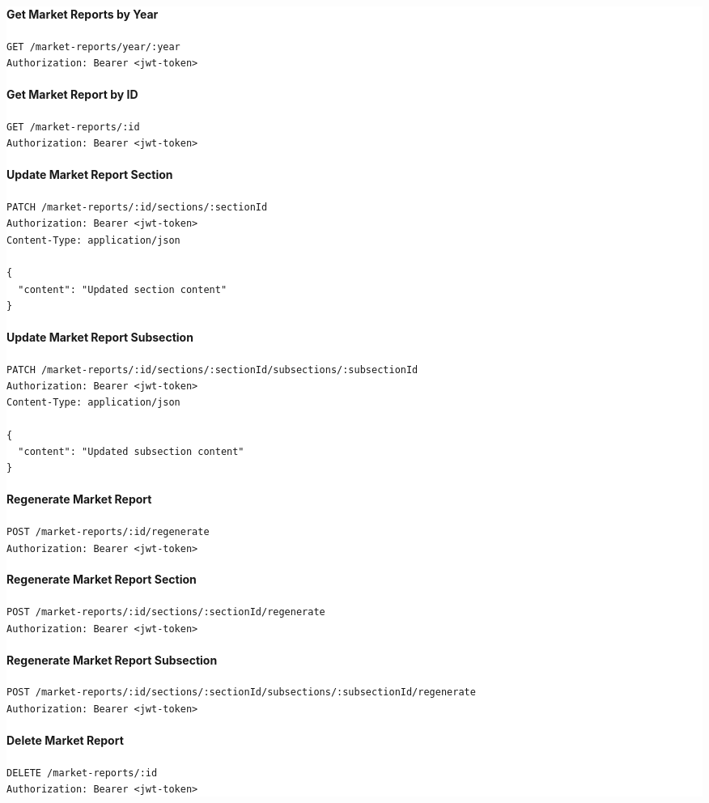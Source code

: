 #### Get Market Reports by Year
```http
GET /market-reports/year/:year
Authorization: Bearer <jwt-token>
```

#### Get Market Report by ID
```http
GET /market-reports/:id
Authorization: Bearer <jwt-token>
```

#### Update Market Report Section
```http
PATCH /market-reports/:id/sections/:sectionId
Authorization: Bearer <jwt-token>
Content-Type: application/json

{
  "content": "Updated section content"
}
```

#### Update Market Report Subsection
```http
PATCH /market-reports/:id/sections/:sectionId/subsections/:subsectionId
Authorization: Bearer <jwt-token>
Content-Type: application/json

{
  "content": "Updated subsection content"
}
```

#### Regenerate Market Report
```http
POST /market-reports/:id/regenerate
Authorization: Bearer <jwt-token>
```

#### Regenerate Market Report Section
```http
POST /market-reports/:id/sections/:sectionId/regenerate
Authorization: Bearer <jwt-token>
```

#### Regenerate Market Report Subsection
```http
POST /market-reports/:id/sections/:sectionId/subsections/:subsectionId/regenerate
Authorization: Bearer <jwt-token>
```

#### Delete Market Report
```http
DELETE /market-reports/:id
Authorization: Bearer <jwt-token>
```
